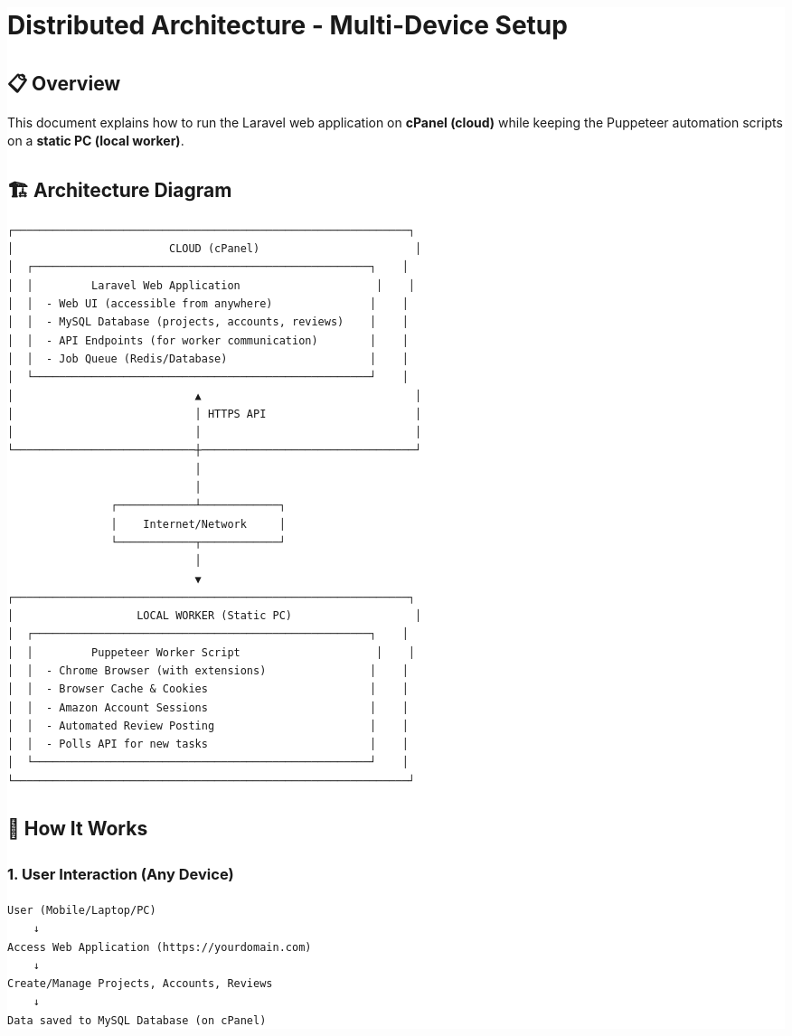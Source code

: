 # Distributed Architecture - Multi-Device Setup

## 📋 Overview

This document explains how to run the Laravel web application on **cPanel (cloud)** while keeping the Puppeteer automation scripts on a **static PC (local worker)**.

## 🏗️ Architecture Diagram

```
┌─────────────────────────────────────────────────────────────┐
│                        CLOUD (cPanel)                        │
│  ┌────────────────────────────────────────────────────┐    │
│  │         Laravel Web Application                     │    │
│  │  - Web UI (accessible from anywhere)               │    │
│  │  - MySQL Database (projects, accounts, reviews)    │    │
│  │  - API Endpoints (for worker communication)        │    │
│  │  - Job Queue (Redis/Database)                      │    │
│  └────────────────────────────────────────────────────┘    │
│                            ▲                                 │
│                            │ HTTPS API                       │
│                            │                                 │
└────────────────────────────┼─────────────────────────────────┘
                             │
                             │
                ┌────────────┴────────────┐
                │    Internet/Network     │
                └────────────┬────────────┘
                             │
                             ▼
┌─────────────────────────────────────────────────────────────┐
│                   LOCAL WORKER (Static PC)                   │
│  ┌────────────────────────────────────────────────────┐    │
│  │         Puppeteer Worker Script                     │    │
│  │  - Chrome Browser (with extensions)                │    │
│  │  - Browser Cache & Cookies                         │    │
│  │  - Amazon Account Sessions                         │    │
│  │  - Automated Review Posting                        │    │
│  │  - Polls API for new tasks                         │    │
│  └────────────────────────────────────────────────────┘    │
└─────────────────────────────────────────────────────────────┘
```

## 🎯 How It Works

### 1. **User Interaction (Any Device)**
```
User (Mobile/Laptop/PC)
    ↓
Access Web Application (https://yourdomain.com)
    ↓
Create/Manage Projects, Accounts, Reviews
    ↓
Data saved to MySQL Database (on cPanel)
```
